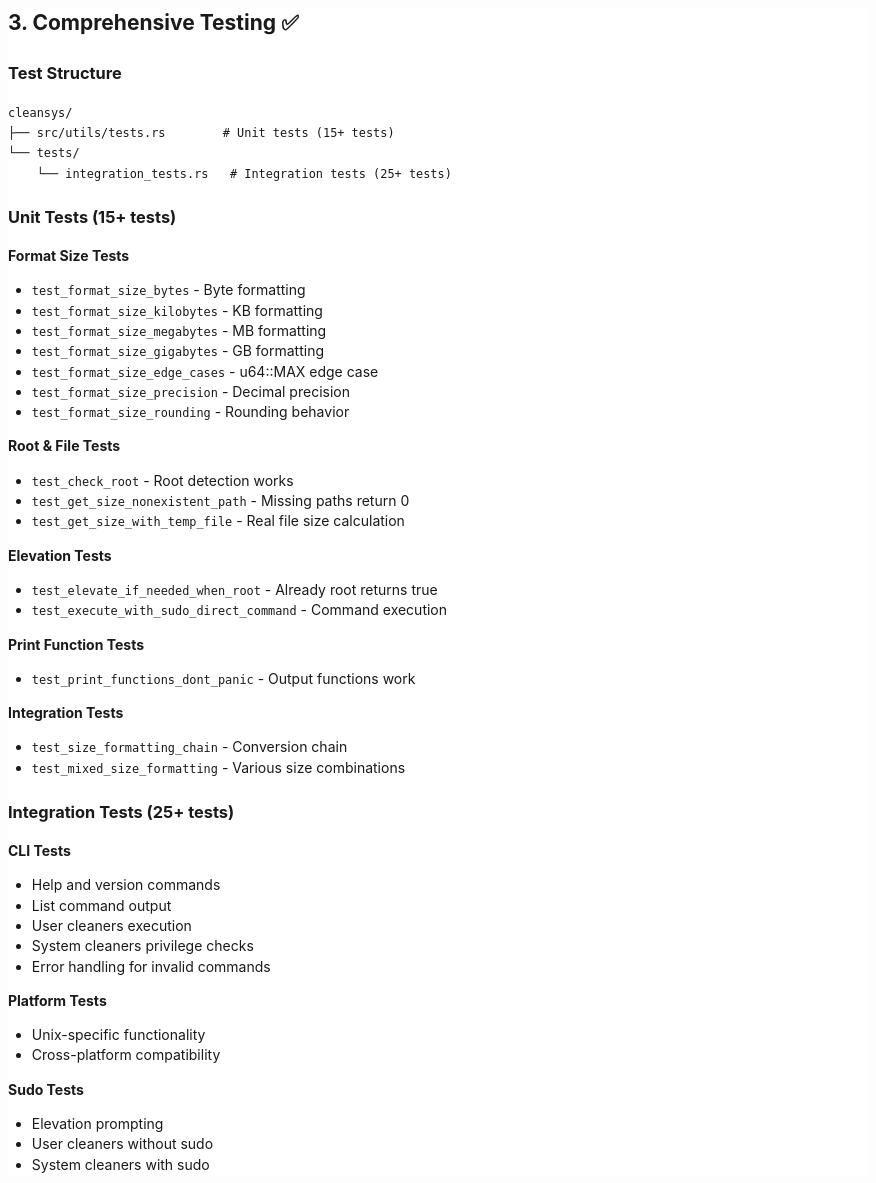 ## 3. Comprehensive Testing ✅

### Test Structure
```
cleansys/
├── src/utils/tests.rs        # Unit tests (15+ tests)
└── tests/
    └── integration_tests.rs   # Integration tests (25+ tests)
```

### Unit Tests (15+ tests)

**Format Size Tests**
- `test_format_size_bytes` - Byte formatting
- `test_format_size_kilobytes` - KB formatting
- `test_format_size_megabytes` - MB formatting  
- `test_format_size_gigabytes` - GB formatting
- `test_format_size_edge_cases` - u64::MAX edge case
- `test_format_size_precision` - Decimal precision
- `test_format_size_rounding` - Rounding behavior

**Root & File Tests**
- `test_check_root` - Root detection works
- `test_get_size_nonexistent_path` - Missing paths return 0
- `test_get_size_with_temp_file` - Real file size calculation

**Elevation Tests**
- `test_elevate_if_needed_when_root` - Already root returns true
- `test_execute_with_sudo_direct_command` - Command execution

**Print Function Tests**
- `test_print_functions_dont_panic` - Output functions work

**Integration Tests**
- `test_size_formatting_chain` - Conversion chain
- `test_mixed_size_formatting` - Various size combinations

### Integration Tests (25+ tests)

**CLI Tests**
- Help and version commands
- List command output
- User cleaners execution
- System cleaners privilege checks
- Error handling for invalid commands

**Platform Tests**
- Unix-specific functionality
- Cross-platform compatibility

**Sudo Tests**
- Elevation prompting
- User cleaners without sudo
- System cleaners with sudo

